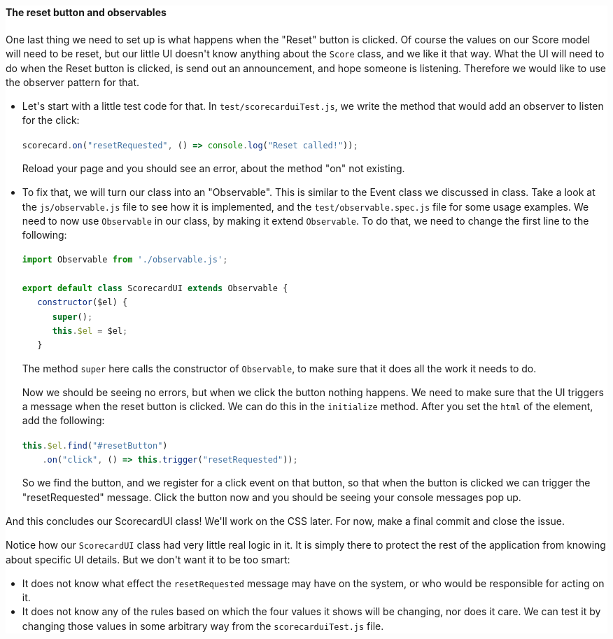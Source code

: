 #### The reset button and observables

One last thing we need to set up is what happens when the "Reset" button is clicked. Of course the values on our Score model will need to be reset, but our little UI doesn't know anything about the `Score` class, and we like it that way. What the UI will need to do when the Reset button is clicked, is send out an announcement, and hope someone is listening. Therefore we would like to use the observer pattern for that.

- Let's start with a little test code for that. In `test/scorecarduiTest.js`, we write the method that would add an observer to listen for the click:

    ```javascript
    scorecard.on("resetRequested", () => console.log("Reset called!"));
    ```
    Reload your page and you should see an error, about the method "on" not existing.
- To fix that, we will turn our class into an "Observable". This is similar to the Event class we discussed in class. Take a look at the `js/observable.js` file to see how it is implemented, and the `test/observable.spec.js` file for some usage examples. We need to now use `Observable` in our class, by making it extend `Observable`. To do that, we need to change the first line to the following:

    ```javascript
    import Observable from './observable.js';

    export default class ScorecardUI extends Observable {
       constructor($el) {
          super();
          this.$el = $el;
       }
    ```
    The method `super` here calls the constructor of `Observable`, to make sure that it does all the work it needs to do.

    Now we should be seeing no errors, but when we click the button nothing happens. We need to make sure that the UI triggers a message when the reset button is clicked. We can do this in the `initialize` method. After you set the `html` of the element, add the following:

    ```javascript
    this.$el.find("#resetButton")
        .on("click", () => this.trigger("resetRequested"));
    ```
    So we find the button, and we register for a click event on that button, so that when the button is clicked we can trigger the "resetRequested" message. Click the button now and you should be seeing your console messages pop up.

And this concludes our ScorecardUI class! We'll work on the CSS later. For now, make a final commit and close the issue.

Notice how our `ScorecardUI` class had very little real logic in it. It is simply there to protect the rest of the application from knowing about specific UI details. But we don't want it to be too smart:

- It does not know what effect the `resetRequested` message may have on the system, or who would be responsible for acting on it.
- It does not know any of the rules based on which the four values it shows will be changing, nor does it care. We can test it by changing those values in some arbitrary way from the `scorecarduiTest.js` file.
